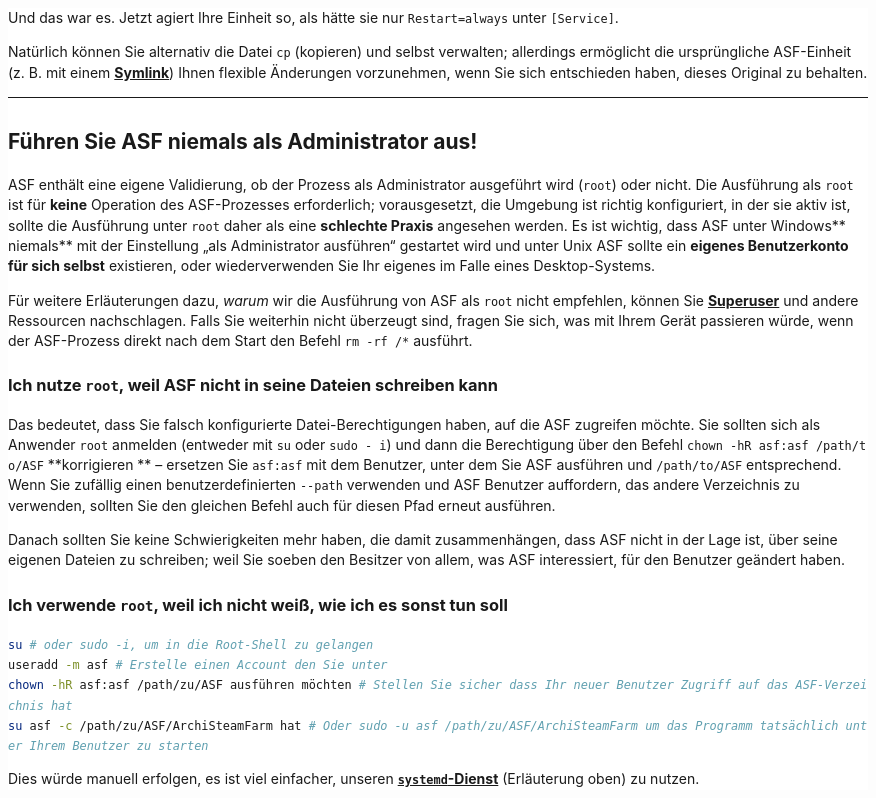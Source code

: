 Und das war es. Jetzt agiert Ihre Einheit so, als hätte sie nur `Restart=always` unter `[Service]`.

Natürlich können Sie alternativ die Datei `cp` (kopieren) und selbst verwalten; allerdings ermöglicht die ursprüngliche ASF-Einheit (z. B. mit einem **[Symlink](https://de.wikipedia.org/wiki/Symbolische_Verkn%C3%BCpfung)**) Ihnen flexible Änderungen vorzunehmen, wenn Sie sich entschieden haben, dieses Original zu behalten.

---

## Führen Sie ASF niemals als Administrator aus!

ASF enthält eine eigene Validierung, ob der Prozess als Administrator ausgeführt wird (`root`) oder nicht. Die Ausführung als `root` ist für **keine** Operation des ASF-Prozesses erforderlich; vorausgesetzt, die Umgebung ist richtig konfiguriert, in der sie aktiv ist, sollte die Ausführung unter `root` daher als eine **schlechte Praxis** angesehen werden. Es ist wichtig, dass ASF unter Windows** niemals** mit der Einstellung „als Administrator ausführen“ gestartet wird und unter Unix ASF sollte ein **eigenes Benutzerkonto für sich selbst** existieren, oder wiederverwenden Sie Ihr eigenes im Falle eines Desktop-Systems.

Für weitere Erläuterungen dazu, *warum* wir die Ausführung von ASF als `root` nicht empfehlen, können Sie **[Superuser](https://stackovercoder.com.de/superuser/218379/why-is-it-bad-to-run-as-root)** und andere Ressourcen nachschlagen. Falls Sie weiterhin nicht überzeugt sind, fragen Sie sich, was mit Ihrem Gerät passieren würde, wenn der ASF-Prozess direkt nach dem Start den Befehl `rm -rf /*` ausführt.

### Ich nutze `root`, weil ASF nicht in seine Dateien schreiben kann

Das bedeutet, dass Sie falsch konfigurierte Datei-Berechtigungen haben, auf die ASF zugreifen möchte. Sie sollten sich als Anwender `root` anmelden (entweder mit `su` oder `sudo - i`) und dann die Berechtigung über den Befehl `chown -hR asf:asf /path/to/ASF` **korrigieren ** – ersetzen Sie `asf:asf` mit dem Benutzer, unter dem Sie ASF ausführen und `/path/to/ASF` entsprechend. Wenn Sie zufällig einen benutzerdefinierten `--path` verwenden und ASF Benutzer auffordern, das andere Verzeichnis zu verwenden, sollten Sie den gleichen Befehl auch für diesen Pfad erneut ausführen.

Danach sollten Sie keine Schwierigkeiten mehr haben, die damit zusammenhängen, dass ASF nicht in der Lage ist, über seine eigenen Dateien zu schreiben; weil Sie soeben den Besitzer von allem, was ASF interessiert, für den Benutzer geändert haben.

### Ich verwende `root`, weil ich nicht weiß, wie ich es sonst tun soll

```sh
su # oder sudo -i, um in die Root-Shell zu gelangen
useradd -m asf # Erstelle einen Account den Sie unter
chown -hR asf:asf /path/zu/ASF ausführen möchten # Stellen Sie sicher dass Ihr neuer Benutzer Zugriff auf das ASF-Verzeichnis hat
su asf -c /path/zu/ASF/ArchiSteamFarm hat # Oder sudo -u asf /path/zu/ASF/ArchiSteamFarm um das Programm tatsächlich unter Ihrem Benutzer zu starten
```

Dies würde manuell erfolgen, es ist viel einfacher, unseren **[`systemd`-Dienst](#systemd-Dienst-f%C3%BCr-linux)** (Erläuterung oben) zu nutzen.
